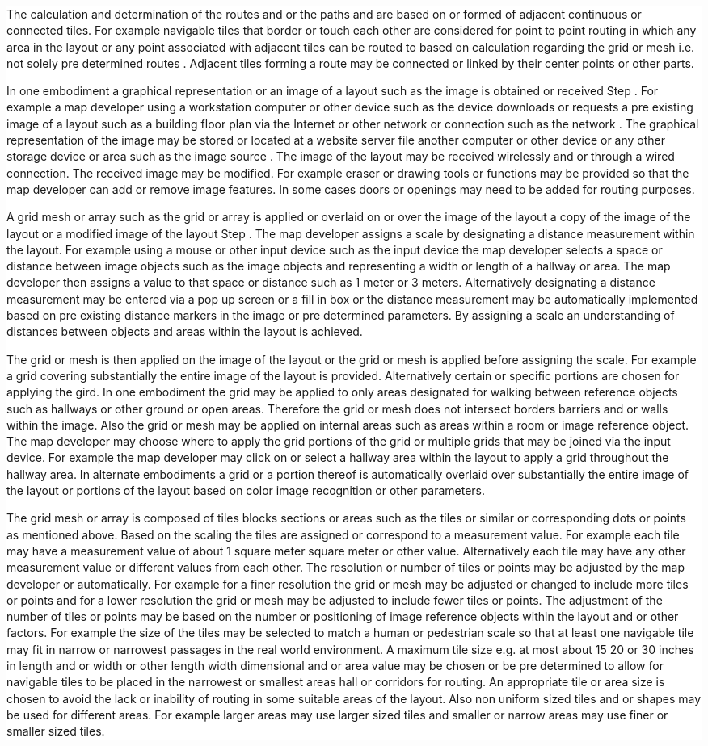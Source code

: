 The calculation and determination of the routes and or the paths and are based on or formed of adjacent continuous or connected tiles. For example navigable tiles that border or touch each other are considered for point to point routing in which any area in the layout or any point associated with adjacent tiles can be routed to based on calculation regarding the grid or mesh i.e. not solely pre determined routes . Adjacent tiles forming a route may be connected or linked by their center points or other parts.

In one embodiment a graphical representation or an image of a layout such as the image is obtained or received Step . For example a map developer using a workstation computer or other device such as the device downloads or requests a pre existing image of a layout such as a building floor plan via the Internet or other network or connection such as the network . The graphical representation of the image may be stored or located at a website server file another computer or other device or any other storage device or area such as the image source . The image of the layout may be received wirelessly and or through a wired connection. The received image may be modified. For example eraser or drawing tools or functions may be provided so that the map developer can add or remove image features. In some cases doors or openings may need to be added for routing purposes.

A grid mesh or array such as the grid or array is applied or overlaid on or over the image of the layout a copy of the image of the layout or a modified image of the layout Step . The map developer assigns a scale by designating a distance measurement within the layout. For example using a mouse or other input device such as the input device the map developer selects a space or distance between image objects such as the image objects and representing a width or length of a hallway or area. The map developer then assigns a value to that space or distance such as 1 meter or 3 meters. Alternatively designating a distance measurement may be entered via a pop up screen or a fill in box or the distance measurement may be automatically implemented based on pre existing distance markers in the image or pre determined parameters. By assigning a scale an understanding of distances between objects and areas within the layout is achieved.

The grid or mesh is then applied on the image of the layout or the grid or mesh is applied before assigning the scale. For example a grid covering substantially the entire image of the layout is provided. Alternatively certain or specific portions are chosen for applying the gird. In one embodiment the grid may be applied to only areas designated for walking between reference objects such as hallways or other ground or open areas. Therefore the grid or mesh does not intersect borders barriers and or walls within the image. Also the grid or mesh may be applied on internal areas such as areas within a room or image reference object. The map developer may choose where to apply the grid portions of the grid or multiple grids that may be joined via the input device. For example the map developer may click on or select a hallway area within the layout to apply a grid throughout the hallway area. In alternate embodiments a grid or a portion thereof is automatically overlaid over substantially the entire image of the layout or portions of the layout based on color image recognition or other parameters.

The grid mesh or array is composed of tiles blocks sections or areas such as the tiles or similar or corresponding dots or points as mentioned above. Based on the scaling the tiles are assigned or correspond to a measurement value. For example each tile may have a measurement value of about 1 square meter square meter or other value. Alternatively each tile may have any other measurement value or different values from each other. The resolution or number of tiles or points may be adjusted by the map developer or automatically. For example for a finer resolution the grid or mesh may be adjusted or changed to include more tiles or points and for a lower resolution the grid or mesh may be adjusted to include fewer tiles or points. The adjustment of the number of tiles or points may be based on the number or positioning of image reference objects within the layout and or other factors. For example the size of the tiles may be selected to match a human or pedestrian scale so that at least one navigable tile may fit in narrow or narrowest passages in the real world environment. A maximum tile size e.g. at most about 15 20 or 30 inches in length and or width or other length width dimensional and or area value may be chosen or be pre determined to allow for navigable tiles to be placed in the narrowest or smallest areas hall or corridors for routing. An appropriate tile or area size is chosen to avoid the lack or inability of routing in some suitable areas of the layout. Also non uniform sized tiles and or shapes may be used for different areas. For example larger areas may use larger sized tiles and smaller or narrow areas may use finer or smaller sized tiles.
